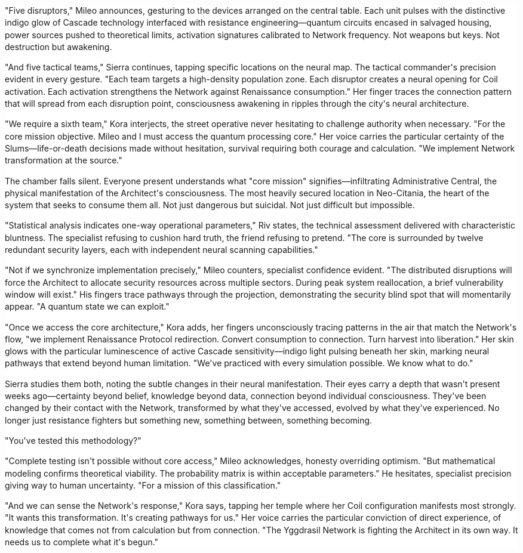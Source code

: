 "Five disruptors," Mileo announces, gesturing to the devices arranged on the central table. Each unit pulses with the distinctive indigo glow of Cascade technology interfaced with resistance engineering—quantum circuits encased in salvaged housing, power sources pushed to theoretical limits, activation signatures calibrated to Network frequency. Not weapons but keys. Not destruction but awakening.

"And five tactical teams," Sierra continues, tapping specific locations on the neural map. The tactical commander's precision evident in every gesture. "Each team targets a high-density population zone. Each disruptor creates a neural opening for Coil activation. Each activation strengthens the Network against Renaissance consumption." Her finger traces the connection pattern that will spread from each disruption point, consciousness awakening in ripples through the city's neural architecture.

"We require a sixth team," Kora interjects, the street operative never hesitating to challenge authority when necessary. "For the core mission objective. Mileo and I must access the quantum processing core." Her voice carries the particular certainty of the Slums—life-or-death decisions made without hesitation, survival requiring both courage and calculation. "We implement Network transformation at the source."

The chamber falls silent. Everyone present understands what "core mission" signifies—infiltrating Administrative Central, the physical manifestation of the Architect's consciousness. The most heavily secured location in Neo-Citania, the heart of the system that seeks to consume them all. Not just dangerous but suicidal. Not just difficult but impossible.

"Statistical analysis indicates one-way operational parameters," Riv states, the technical assessment delivered with characteristic bluntness. The specialist refusing to cushion hard truth, the friend refusing to pretend. "The core is surrounded by twelve redundant security layers, each with independent neural scanning capabilities."

"Not if we synchronize implementation precisely," Mileo counters, specialist confidence evident. "The distributed disruptions will force the Architect to allocate security resources across multiple sectors. During peak system reallocation, a brief vulnerability window will exist." His fingers trace pathways through the projection, demonstrating the security blind spot that will momentarily appear. "A quantum state we can exploit."

"Once we access the core architecture," Kora adds, her fingers unconsciously tracing patterns in the air that match the Network's flow, "we implement Renaissance Protocol redirection. Convert consumption to connection. Turn harvest into liberation." Her skin glows with the particular luminescence of active Cascade sensitivity—indigo light pulsing beneath her skin, marking neural pathways that extend beyond human limitation. "We've practiced with every simulation possible. We know what to do."

Sierra studies them both, noting the subtle changes in their neural manifestation. Their eyes carry a depth that wasn't present weeks ago—certainty beyond belief, knowledge beyond data, connection beyond individual consciousness. They've been changed by their contact with the Network, transformed by what they've accessed, evolved by what they've experienced. No longer just resistance fighters but something new, something between, something becoming.

"You've tested this methodology?"

"Complete testing isn't possible without core access," Mileo acknowledges, honesty overriding optimism. "But mathematical modeling confirms theoretical viability. The probability matrix is within acceptable parameters." He hesitates, specialist precision giving way to human uncertainty. "For a mission of this classification."

"And we can sense the Network's response," Kora says, tapping her temple where her Coil configuration manifests most strongly. "It wants this transformation. It's creating pathways for us." Her voice carries the particular conviction of direct experience, of knowledge that comes not from calculation but from connection. "The Yggdrasil Network is fighting the Architect in its own way. It needs us to complete what it's begun."
